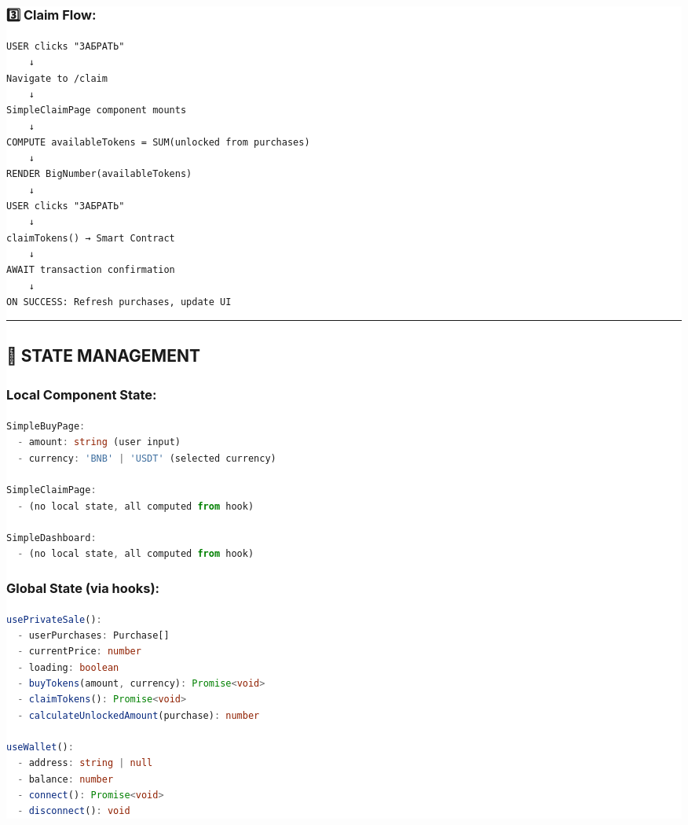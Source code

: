 ### 3️⃣ Claim Flow:

```
USER clicks "ЗАБРАТЬ"
    ↓
Navigate to /claim
    ↓
SimpleClaimPage component mounts
    ↓
COMPUTE availableTokens = SUM(unlocked from purchases)
    ↓
RENDER BigNumber(availableTokens)
    ↓
USER clicks "ЗАБРАТЬ"
    ↓
claimTokens() → Smart Contract
    ↓
AWAIT transaction confirmation
    ↓
ON SUCCESS: Refresh purchases, update UI
```

---

## 🔄 STATE MANAGEMENT

### Local Component State:

```typescript
SimpleBuyPage:
  - amount: string (user input)
  - currency: 'BNB' | 'USDT' (selected currency)

SimpleClaimPage:
  - (no local state, all computed from hook)

SimpleDashboard:
  - (no local state, all computed from hook)
```

### Global State (via hooks):

```typescript
usePrivateSale():
  - userPurchases: Purchase[]
  - currentPrice: number
  - loading: boolean
  - buyTokens(amount, currency): Promise<void>
  - claimTokens(): Promise<void>
  - calculateUnlockedAmount(purchase): number

useWallet():
  - address: string | null
  - balance: number
  - connect(): Promise<void>
  - disconnect(): void
```
